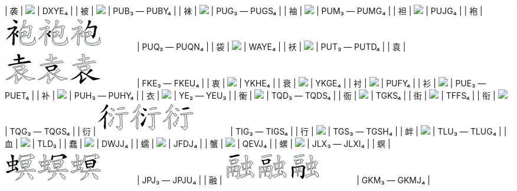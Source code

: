 | 袭 | ![](98_img_md/袭.png) | DXYE₄ |
| 被 | ![](98_img_md/被.png) | PUB₃ — PUBY₄ |
| 袜 | ![](98_img_md/袜.png) | PUG₃ — PUGS₄ |
| 袖 | ![](98_img_md/袖.png) | PUM₃ — PUMG₄ |
| 袒 | ![](98_img_md/袒.png) | PUJG₄ |
| 袍 | ![](98_img_md/袍.png) | PUQ₃ — PUQN₄ |
| 袋 | ![](98_img_md/袋.png) | WAYE₄ |
| 袄 | ![](98_img_md/袄.png) | PUT₃ — PUTD₄ |
| 袁 | ![](98_img_md/袁.png) | FKE₃ — FKEU₄ |
| 衷 | ![](98_img_md/衷.png) | YKHE₄ |
| 衰 | ![](98_img_md/衰.png) | YKGE₄ |
| 衬 | ![](98_img_md/衬.png) | PUFY₄ |
| 衫 | ![](98_img_md/衫.png) | PUE₃ — PUET₄ |
| 补 | ![](98_img_md/补.png) | PUH₃ — PUHY₄ |
| 衣 | ![](98_img_md/衣.png) | YE₂ — YEU₃ |
| 衡 | ![](98_img_md/衡.png) | TQD₃ — TQDS₄ |
| 衙 | ![](98_img_md/衙.png) | TGKS₄ |
| 街 | ![](98_img_md/街.png) | TFFS₄ |
| 衔 | ![](98_img_md/衔.png) | TQG₃ — TQGS₄ |
| 衍 | ![](98_img_md/衍.png) | TIG₃ — TIGS₄ |
| 行 | ![](98_img_md/行.png) | TGS₃ — TGSH₄ |
| 衅 | ![](98_img_md/衅.png) | TLU₃ — TLUG₄ |
| 血 | ![](98_img_md/血.png) | TLD₃ |
| 蠢 | ![](98_img_md/蠢.png) | DWJJ₄ |
| 蠕 | ![](98_img_md/蠕.png) | JFDJ₄ |
| 蟹 | ![](98_img_md/蟹.png) | QEVJ₄ |
| 螺 | ![](98_img_md/螺.png) | JLX₃ — JLXI₄ |
| 螟 | ![](98_img_md/螟.png) | JPJ₃ — JPJU₄ |
| 融 | ![](98_img_md/融.png) | GKM₃ — GKMJ₄ |